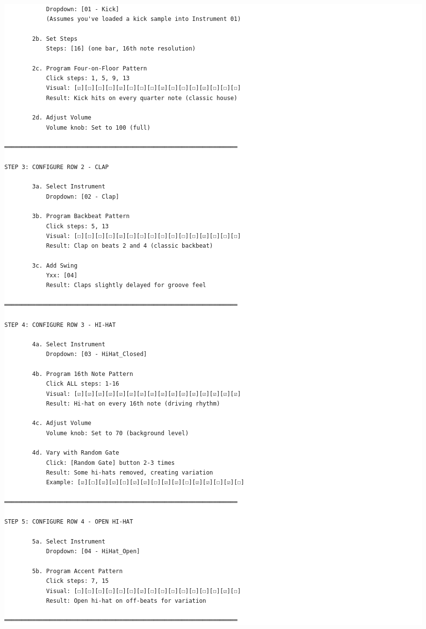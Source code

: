 ```
            Dropdown: [01 - Kick]
            (Assumes you've loaded a kick sample into Instrument 01)

        2b. Set Steps
            Steps: [16] (one bar, 16th note resolution)

        2c. Program Four-on-Floor Pattern
            Click steps: 1, 5, 9, 13
            Visual: [☑][☐][☐][☐][☑][☐][☐][☐][☑][☐][☐][☐][☑][☐][☐][☐]
            Result: Kick hits on every quarter note (classic house)

        2d. Adjust Volume
            Volume knob: Set to 100 (full)

═══════════════════════════════════════════════════════════════════

STEP 3: CONFIGURE ROW 2 - CLAP

        3a. Select Instrument
            Dropdown: [02 - Clap]

        3b. Program Backbeat Pattern
            Click steps: 5, 13
            Visual: [☐][☐][☐][☐][☑][☐][☐][☐][☐][☐][☐][☐][☑][☐][☐][☐]
            Result: Clap on beats 2 and 4 (classic backbeat)

        3c. Add Swing
            Yxx: [04]
            Result: Claps slightly delayed for groove feel

═══════════════════════════════════════════════════════════════════

STEP 4: CONFIGURE ROW 3 - HI-HAT

        4a. Select Instrument
            Dropdown: [03 - HiHat_Closed]

        4b. Program 16th Note Pattern
            Click ALL steps: 1-16
            Visual: [☑][☑][☑][☑][☑][☑][☑][☑][☑][☑][☑][☑][☑][☑][☑][☑]
            Result: Hi-hat on every 16th note (driving rhythm)

        4c. Adjust Volume
            Volume knob: Set to 70 (background level)

        4d. Vary with Random Gate
            Click: [Random Gate] button 2-3 times
            Result: Some hi-hats removed, creating variation
            Example: [☑][☐][☑][☑][☐][☑][☑][☐][☑][☑][☐][☑][☑][☐][☑][☐]

═══════════════════════════════════════════════════════════════════

STEP 5: CONFIGURE ROW 4 - OPEN HI-HAT

        5a. Select Instrument
            Dropdown: [04 - HiHat_Open]

        5b. Program Accent Pattern
            Click steps: 7, 15
            Visual: [☐][☐][☐][☐][☐][☐][☑][☐][☐][☐][☐][☐][☐][☐][☑][☐]
            Result: Open hi-hat on off-beats for variation

═══════════════════════════════════════════════════════════════════
```